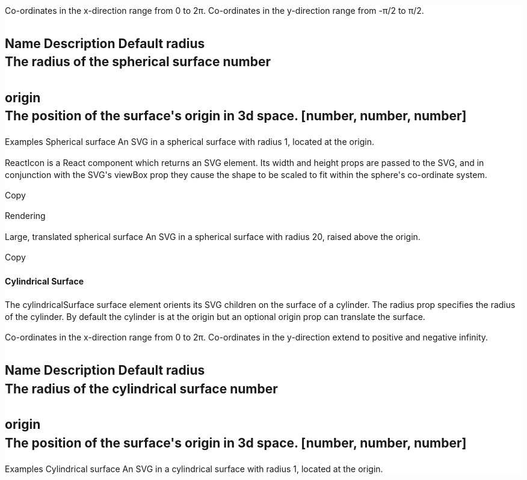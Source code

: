 Co-ordinates in the x-direction range from 0 to 2π. Co-ordinates in the y-direction range from -π/2 to π/2.

Name  Description Default
radius  
The radius of the spherical surface
number
-
origin  
The position of the surface's origin in 3d space.
[number, number, number]
-
Examples
Spherical surface
An SVG in a spherical surface with radius 1, located at the origin.

ReactIcon is a React component which returns an SVG element. Its width and height props are passed to the SVG, and in conjunction with the SVG's viewBox prop they cause the shape to be scaled to fit within the sphere's co-ordinate system.

<sphericalSurface>
  <ReactIcon width={Math.PI * 0.75} height={Math.PI * 0.75}/>
</sphericalSurface>
Copy

Rendering

Large, translated spherical surface
An SVG in a spherical surface with radius 20, raised above the origin.

<sphericalSurface radius={20} origin={[0,0,10]}>
  <ReactIcon width={40} height={40}/>
</sphericalSurface>
Copy

#### Cylindrical Surface
The cylindricalSurface surface element orients its SVG children on the surface of a cylinder. The radius prop specifies the radius of the cylinder. By default the cylinder is at the origin but an optional origin prop can translate the surface.

Co-ordinates in the x-direction range from 0 to 2π. Co-ordinates in the y-direction extend to positive and negative infinity.

Name  Description Default
radius  
The radius of the cylindrical surface
number
-
origin  
The position of the surface's origin in 3d space.
[number, number, number]
-
Examples
Cylindrical surface
An SVG in a cylindrical surface with radius 1, located at the origin.
